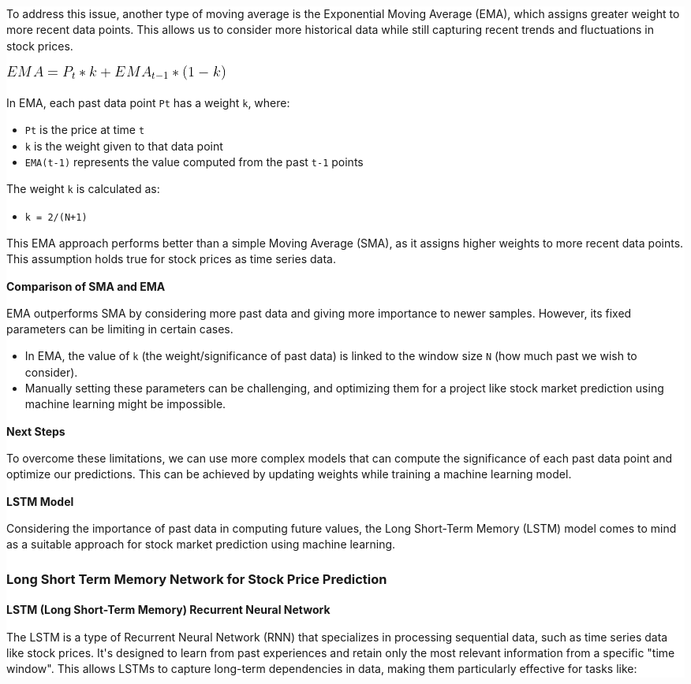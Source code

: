 To address this issue, another type of moving average is the Exponential Moving Average (EMA), which assigns greater
weight to more recent data points. This allows us to consider more historical data while still capturing recent trends
and fluctuations in stock prices.

![img_1.png](img_1.png)

In EMA, each past data point `Pt` has a weight `k`, where:

* `Pt` is the price at time `t`
* `k` is the weight given to that data point
* `EMA(t-1)` represents the value computed from the past `t-1` points

The weight `k` is calculated as:

* `k = 2/(N+1)`

This EMA approach performs better than a simple Moving Average (SMA), as it assigns higher weights to more recent data
points. This assumption holds true for stock prices as time series data.

**Comparison of SMA and EMA**

EMA outperforms SMA by considering more past data and giving more importance to newer samples. However, its fixed
parameters can be limiting in certain cases.

* In EMA, the value of `k` (the weight/significance of past data) is linked to the window size `N` (how much past we
  wish to consider).
* Manually setting these parameters can be challenging, and optimizing them for a project like stock market prediction
  using machine learning might be impossible.

**Next Steps**

To overcome these limitations, we can use more complex models that can compute the significance of each past data point
and optimize our predictions. This can be achieved by updating weights while training a machine learning model.

**LSTM Model**

Considering the importance of past data in computing future values, the Long Short-Term Memory (LSTM) model comes to
mind as a suitable approach for stock market prediction using machine learning.

### Long Short Term Memory Network for Stock Price Prediction

**LSTM (Long Short-Term Memory) Recurrent Neural Network**

The LSTM is a type of Recurrent Neural Network (RNN) that specializes in processing sequential data, such as time series
data like stock prices. It's designed to learn from past experiences and retain only the most relevant information from
a specific "time window". This allows LSTMs to capture long-term dependencies in data, making them particularly
effective for tasks like:
